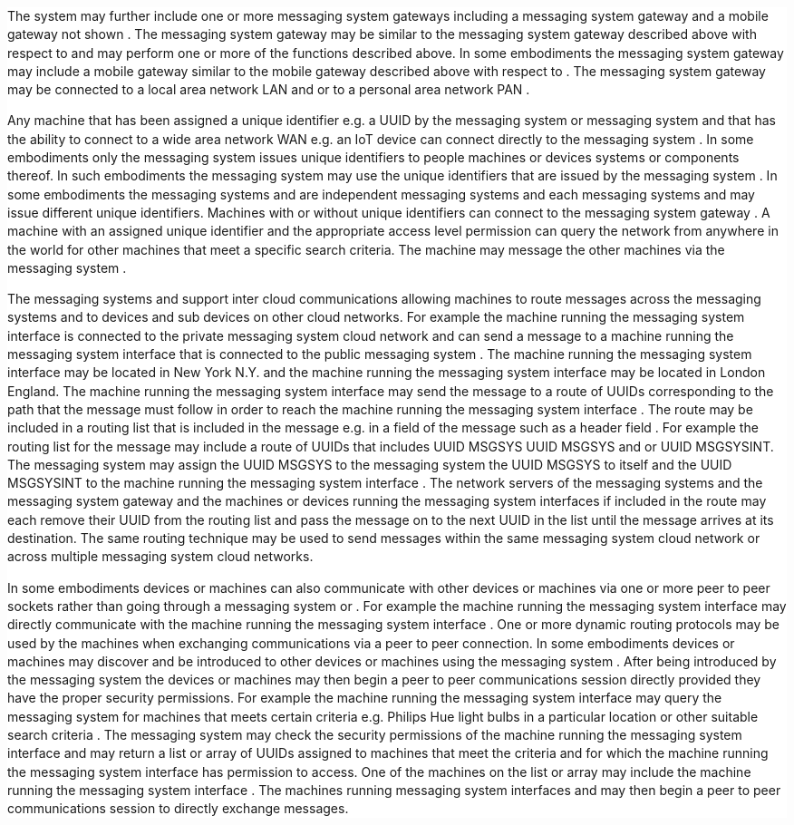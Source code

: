 The system may further include one or more messaging system gateways including a messaging system gateway and a mobile gateway not shown . The messaging system gateway may be similar to the messaging system gateway described above with respect to and may perform one or more of the functions described above. In some embodiments the messaging system gateway may include a mobile gateway similar to the mobile gateway described above with respect to . The messaging system gateway may be connected to a local area network LAN and or to a personal area network PAN .

Any machine that has been assigned a unique identifier e.g. a UUID by the messaging system or messaging system and that has the ability to connect to a wide area network WAN e.g. an IoT device can connect directly to the messaging system . In some embodiments only the messaging system issues unique identifiers to people machines or devices systems or components thereof. In such embodiments the messaging system may use the unique identifiers that are issued by the messaging system . In some embodiments the messaging systems and are independent messaging systems and each messaging systems and may issue different unique identifiers. Machines with or without unique identifiers can connect to the messaging system gateway . A machine with an assigned unique identifier and the appropriate access level permission can query the network from anywhere in the world for other machines that meet a specific search criteria. The machine may message the other machines via the messaging system .

The messaging systems and support inter cloud communications allowing machines to route messages across the messaging systems and to devices and sub devices on other cloud networks. For example the machine running the messaging system interface is connected to the private messaging system cloud network and can send a message to a machine running the messaging system interface that is connected to the public messaging system . The machine running the messaging system interface may be located in New York N.Y. and the machine running the messaging system interface may be located in London England. The machine running the messaging system interface may send the message to a route of UUIDs corresponding to the path that the message must follow in order to reach the machine running the messaging system interface . The route may be included in a routing list that is included in the message e.g. in a field of the message such as a header field . For example the routing list for the message may include a route of UUIDs that includes UUID MSGSYS UUID MSGSYS and or UUID MSGSYSINT. The messaging system may assign the UUID MSGSYS to the messaging system the UUID MSGSYS to itself and the UUID MSGSYSINT to the machine running the messaging system interface . The network servers of the messaging systems and the messaging system gateway and the machines or devices running the messaging system interfaces if included in the route may each remove their UUID from the routing list and pass the message on to the next UUID in the list until the message arrives at its destination. The same routing technique may be used to send messages within the same messaging system cloud network or across multiple messaging system cloud networks.

In some embodiments devices or machines can also communicate with other devices or machines via one or more peer to peer sockets rather than going through a messaging system or . For example the machine running the messaging system interface may directly communicate with the machine running the messaging system interface . One or more dynamic routing protocols may be used by the machines when exchanging communications via a peer to peer connection. In some embodiments devices or machines may discover and be introduced to other devices or machines using the messaging system . After being introduced by the messaging system the devices or machines may then begin a peer to peer communications session directly provided they have the proper security permissions. For example the machine running the messaging system interface may query the messaging system for machines that meets certain criteria e.g. Philips Hue light bulbs in a particular location or other suitable search criteria . The messaging system may check the security permissions of the machine running the messaging system interface and may return a list or array of UUIDs assigned to machines that meet the criteria and for which the machine running the messaging system interface has permission to access. One of the machines on the list or array may include the machine running the messaging system interface . The machines running messaging system interfaces and may then begin a peer to peer communications session to directly exchange messages.
